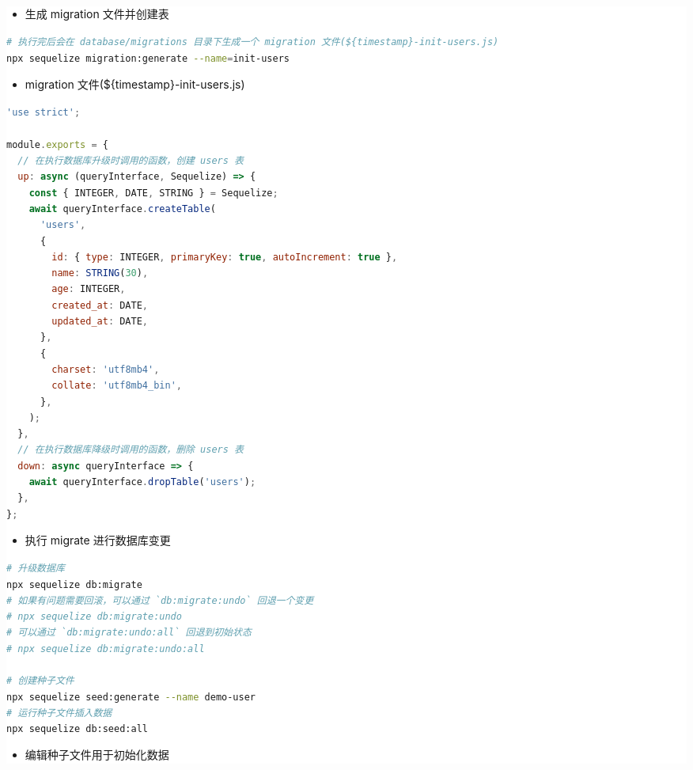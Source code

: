 - 生成 migration 文件并创建表

```bash
# 执行完后会在 database/migrations 目录下生成一个 migration 文件(${timestamp}-init-users.js)
npx sequelize migration:generate --name=init-users
```

- migration 文件(\${timestamp}-init-users.js)

```js
'use strict';

module.exports = {
  // 在执行数据库升级时调用的函数，创建 users 表
  up: async (queryInterface, Sequelize) => {
    const { INTEGER, DATE, STRING } = Sequelize;
    await queryInterface.createTable(
      'users',
      {
        id: { type: INTEGER, primaryKey: true, autoIncrement: true },
        name: STRING(30),
        age: INTEGER,
        created_at: DATE,
        updated_at: DATE,
      },
      {
        charset: 'utf8mb4',
        collate: 'utf8mb4_bin',
      },
    );
  },
  // 在执行数据库降级时调用的函数，删除 users 表
  down: async queryInterface => {
    await queryInterface.dropTable('users');
  },
};
```

- 执行 migrate 进行数据库变更

```bash
# 升级数据库
npx sequelize db:migrate
# 如果有问题需要回滚，可以通过 `db:migrate:undo` 回退一个变更
# npx sequelize db:migrate:undo
# 可以通过 `db:migrate:undo:all` 回退到初始状态
# npx sequelize db:migrate:undo:all

# 创建种子文件
npx sequelize seed:generate --name demo-user
# 运行种子文件插入数据
npx sequelize db:seed:all
```

- 编辑种子文件用于初始化数据
